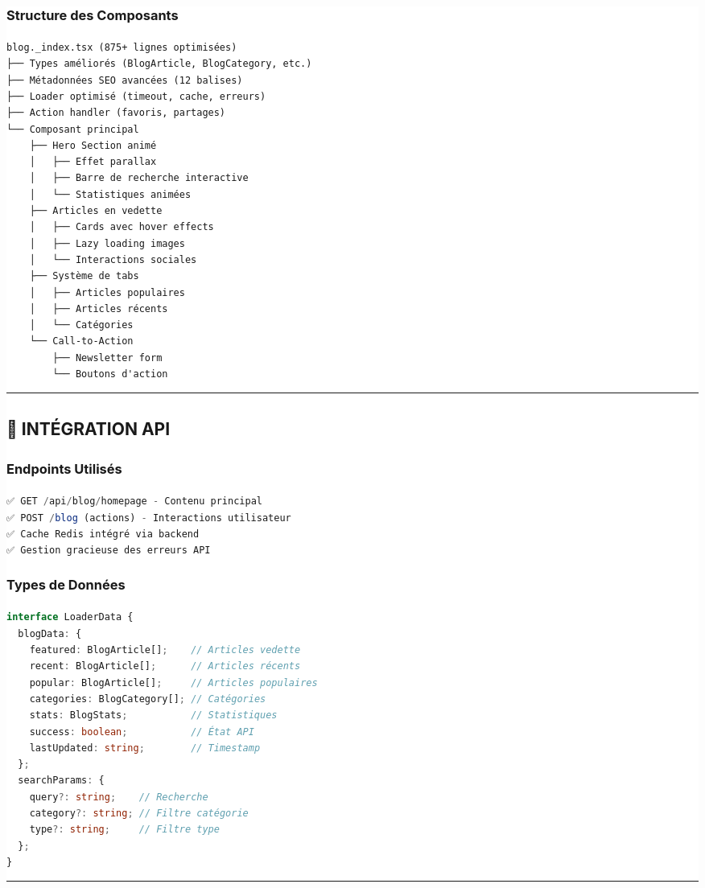 ### **Structure des Composants**
```
blog._index.tsx (875+ lignes optimisées)
├── Types améliorés (BlogArticle, BlogCategory, etc.)
├── Métadonnées SEO avancées (12 balises)
├── Loader optimisé (timeout, cache, erreurs)
├── Action handler (favoris, partages)
└── Composant principal
    ├── Hero Section animé
    │   ├── Effet parallax
    │   ├── Barre de recherche interactive
    │   └── Statistiques animées
    ├── Articles en vedette
    │   ├── Cards avec hover effects
    │   ├── Lazy loading images
    │   └── Interactions sociales
    ├── Système de tabs
    │   ├── Articles populaires
    │   ├── Articles récents
    │   └── Catégories
    └── Call-to-Action
        ├── Newsletter form
        └── Boutons d'action
```

---

## 🔧 **INTÉGRATION API**

### **Endpoints Utilisés**
```typescript
✅ GET /api/blog/homepage - Contenu principal
✅ POST /blog (actions) - Interactions utilisateur
✅ Cache Redis intégré via backend
✅ Gestion gracieuse des erreurs API
```

### **Types de Données**
```typescript
interface LoaderData {
  blogData: {
    featured: BlogArticle[];    // Articles vedette
    recent: BlogArticle[];      // Articles récents  
    popular: BlogArticle[];     // Articles populaires
    categories: BlogCategory[]; // Catégories
    stats: BlogStats;           // Statistiques
    success: boolean;           // État API
    lastUpdated: string;        // Timestamp
  };
  searchParams: {
    query?: string;    // Recherche
    category?: string; // Filtre catégorie
    type?: string;     // Filtre type
  };
}
```

---